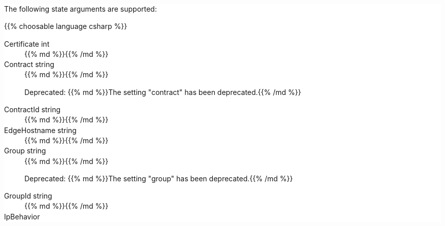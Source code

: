 The following state arguments are supported:


{{% choosable language csharp %}}
<dl class="resources-properties"><dt class="property-optional"
            title="Optional">
        <span id="state_certificate_csharp">
<a href="#state_certificate_csharp" style="color: inherit; text-decoration: inherit;">Certificate</a>
</span>
        <span class="property-indicator"></span>
        <span class="property-type">int</span>
    </dt>
    <dd>{{% md %}}{{% /md %}}</dd><dt class="property-optional property-deprecated"
            title="Optional, Deprecated">
        <span id="state_contract_csharp">
<a href="#state_contract_csharp" style="color: inherit; text-decoration: inherit;">Contract</a>
</span>
        <span class="property-indicator"></span>
        <span class="property-type">string</span>
    </dt>
    <dd>{{% md %}}{{% /md %}}<p class="property-message">Deprecated: {{% md %}}The setting &#34;contract&#34; has been deprecated.{{% /md %}}</p></dd><dt class="property-optional"
            title="Optional">
        <span id="state_contractid_csharp">
<a href="#state_contractid_csharp" style="color: inherit; text-decoration: inherit;">Contract<wbr>Id</a>
</span>
        <span class="property-indicator"></span>
        <span class="property-type">string</span>
    </dt>
    <dd>{{% md %}}{{% /md %}}</dd><dt class="property-optional"
            title="Optional">
        <span id="state_edgehostname_csharp">
<a href="#state_edgehostname_csharp" style="color: inherit; text-decoration: inherit;">Edge<wbr>Hostname</a>
</span>
        <span class="property-indicator"></span>
        <span class="property-type">string</span>
    </dt>
    <dd>{{% md %}}{{% /md %}}</dd><dt class="property-optional property-deprecated"
            title="Optional, Deprecated">
        <span id="state_group_csharp">
<a href="#state_group_csharp" style="color: inherit; text-decoration: inherit;">Group</a>
</span>
        <span class="property-indicator"></span>
        <span class="property-type">string</span>
    </dt>
    <dd>{{% md %}}{{% /md %}}<p class="property-message">Deprecated: {{% md %}}The setting &#34;group&#34; has been deprecated.{{% /md %}}</p></dd><dt class="property-optional"
            title="Optional">
        <span id="state_groupid_csharp">
<a href="#state_groupid_csharp" style="color: inherit; text-decoration: inherit;">Group<wbr>Id</a>
</span>
        <span class="property-indicator"></span>
        <span class="property-type">string</span>
    </dt>
    <dd>{{% md %}}{{% /md %}}</dd><dt class="property-optional"
            title="Optional">
        <span id="state_ipbehavior_csharp">
<a href="#state_ipbehavior_csharp" style="color: inherit; text-decoration: inherit;">Ip<wbr>Behavior</a>
</span>
        <span class="property-indicator"></span>